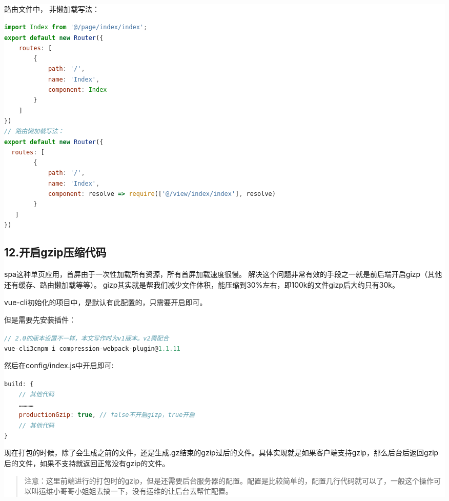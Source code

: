 路由文件中，
非懒加载写法：

``` javascript
import Index from '@/page/index/index';
export default new Router({  
    routes: [
        {
            path: '/',
            name: 'Index',
            component: Index
        }
    ]
})
// 路由懒加载写法：
export default new Router({
  routes: [
        {
            path: '/',
            name: 'Index',
            component: resolve => require(['@/view/index/index'], resolve)
        }
   ]
})
```

## 12.开启gzip压缩代码

spa这种单页应用，首屏由于一次性加载所有资源，所有首屏加载速度很慢。
解决这个问题非常有效的手段之一就是前后端开启gizp（其他还有缓存、路由懒加载等等）。
gizp其实就是帮我们减少文件体积，能压缩到30%左右，即100k的文件gizp后大约只有30k。

vue-cli初始化的项目中，是默认有此配置的，只需要开启即可。

但是需要先安装插件：

``` javascript
// 2.0的版本设置不一样，本文写作时为v1版本。v2需配合
vue-cli3cnpm i compression-webpack-plugin@1.1.11
```

然后在config/index.js中开启即可:

``` javascript
build: {
    // 其他代码
    …………
    productionGzip: true, // false不开启gizp，true开启
    // 其他代码
}
```

现在打包的时候，除了会生成之前的文件，还是生成.gz结束的gzip过后的文件。具体实现就是如果客户端支持gzip，那么后台后返回gzip后的文件，如果不支持就返回正常没有gzip的文件。

> 注意：这里前端进行的打包时的gzip，但是还需要后台服务器的配置。配置是比较简单的，配置几行代码就可以了，一般这个操作可以叫运维小哥哥小姐姐去搞一下，没有运维的让后台去帮忙配置。
